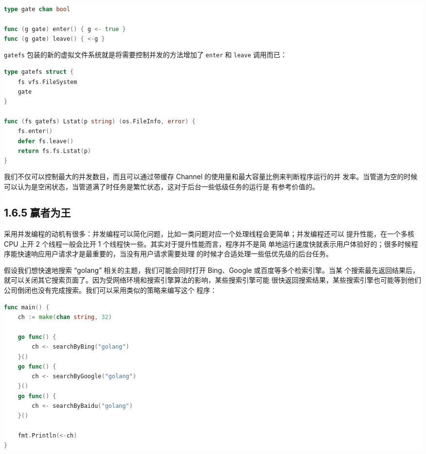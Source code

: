 ```go
type gate chan bool

func (g gate) enter() { g <- true }
func (g gate) leave() { <-g }
```

`gatefs` 包装的新的虚拟文件系统就是将需要控制并发的方法增加了 `enter` 和 `leave` 调用而已：


```go
type gatefs struct {
    fs vfs.FileSystem
    gate
}

func (fs gatefs) Lstat(p string) (os.FileInfo, error) {
    fs.enter()
    defer fs.leave()
    return fs.fs.Lstat(p)
}
```

我们不仅可以控制最大的并发数目，而且可以通过带缓存 Channel 的使用量和最大容量比例来判断程序运行的并
发率。当管道为空的时候可以认为是空闲状态，当管道满了时任务是繁忙状态，这对于后台一些低级任务的运行是
有参考价值的。


## 1.6.5 赢者为王

采用并发编程的动机有很多：并发编程可以简化问题，比如一类问题对应一个处理线程会更简单；并发编程还可以
提升性能，在一个多核 CPU 上开 2 个线程一般会比开 1 个线程快一些。其实对于提升性能而言，程序并不是简
单地运行速度快就表示用户体验好的；很多时候程序能快速响应用户请求才是最重要的，当没有用户请求需要处理
的时候才合适处理一些低优先级的后台任务。

假设我们想快速地搜索 “golang” 相关的主题，我们可能会同时打开 Bing、Google 或百度等多个检索引擎。当某
个搜索最先返回结果后，就可以关闭其它搜索页面了。因为受网络环境和搜索引擎算法的影响，某些搜索引擎可能
很快返回搜索结果，某些搜索引擎也可能等到他们公司倒闭也没有完成搜索。我们可以采用类似的策略来编写这个
程序：

```go
func main() {
    ch := make(chan string, 32)

    go func() {
        ch <- searchByBing("golang")
    }()
    go func() {
        ch <- searchByGoogle("golang")
    }()
    go func() {
        ch <- searchByBaidu("golang")
    }()

    fmt.Println(<-ch)
}
```
